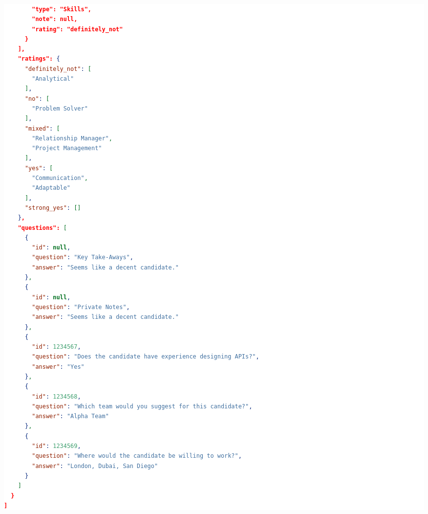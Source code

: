 ```json
        "type": "Skills",
        "note": null,
        "rating": "definitely_not"
      }
    ],
    "ratings": {
      "definitely_not": [
        "Analytical"
      ],
      "no": [
        "Problem Solver"
      ],
      "mixed": [
        "Relationship Manager",
        "Project Management"
      ],
      "yes": [
        "Communication",
        "Adaptable"
      ],
      "strong_yes": []
    },
    "questions": [
      {
        "id": null,
        "question": "Key Take-Aways",
        "answer": "Seems like a decent candidate."
      },
      {
        "id": null,
        "question": "Private Notes",
        "answer": "Seems like a decent candidate."
      },
      {
        "id": 1234567,
        "question": "Does the candidate have experience designing APIs?",
        "answer": "Yes"
      },
      {
        "id": 1234568,
        "question": "Which team would you suggest for this candidate?",
        "answer": "Alpha Team"
      },
      {
        "id": 1234569,
        "question": "Where would the candidate be willing to work?",
        "answer": "London, Dubai, San Diego"
      }
    ]     
  }
]
```
